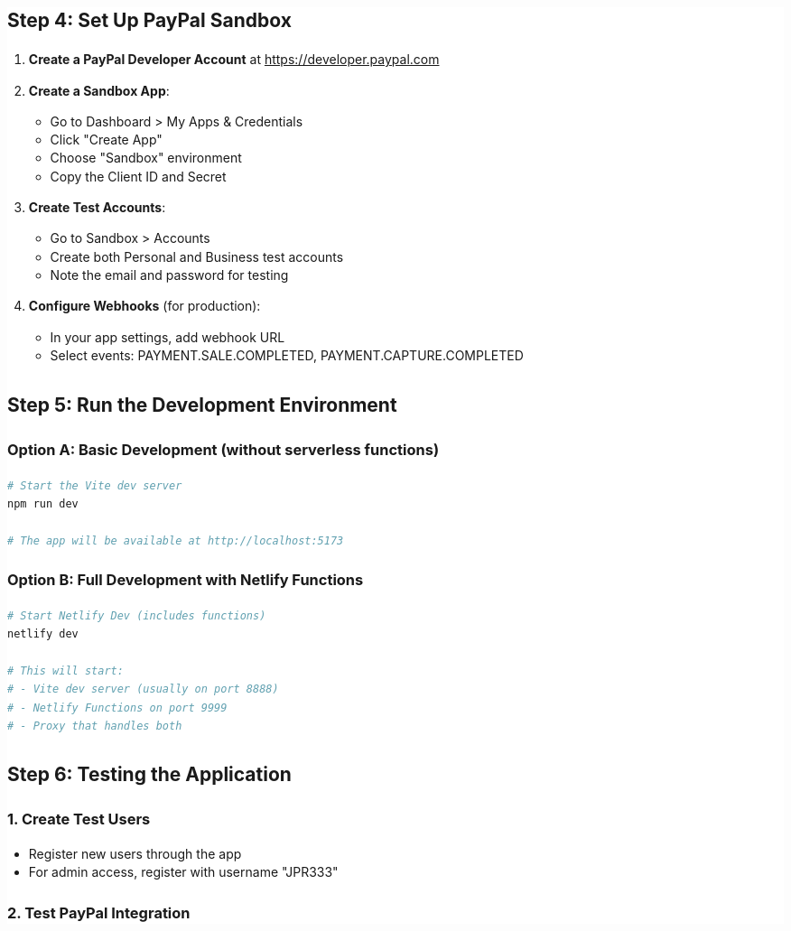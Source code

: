 ## Step 4: Set Up PayPal Sandbox

1. **Create a PayPal Developer Account** at https://developer.paypal.com

2. **Create a Sandbox App**:
   - Go to Dashboard > My Apps & Credentials
   - Click "Create App"
   - Choose "Sandbox" environment
   - Copy the Client ID and Secret

3. **Create Test Accounts**:
   - Go to Sandbox > Accounts
   - Create both Personal and Business test accounts
   - Note the email and password for testing

4. **Configure Webhooks** (for production):
   - In your app settings, add webhook URL
   - Select events: PAYMENT.SALE.COMPLETED, PAYMENT.CAPTURE.COMPLETED

## Step 5: Run the Development Environment

### Option A: Basic Development (without serverless functions)

```bash
# Start the Vite dev server
npm run dev

# The app will be available at http://localhost:5173
```

### Option B: Full Development with Netlify Functions

```bash
# Start Netlify Dev (includes functions)
netlify dev

# This will start:
# - Vite dev server (usually on port 8888)
# - Netlify Functions on port 9999
# - Proxy that handles both
```

## Step 6: Testing the Application

### 1. Create Test Users

- Register new users through the app
- For admin access, register with username "JPR333"

### 2. Test PayPal Integration
